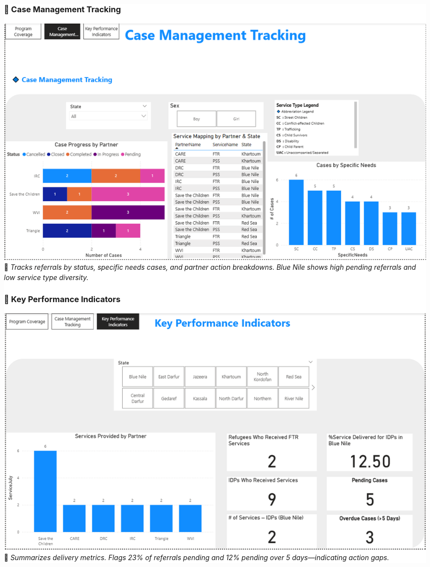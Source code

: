 ### 🔹 Case Management Tracking  
![Case Management Tracking](https://github.com/waleedconan/child-protection-sql-portfolio/blob/main/v2%20Case%20Management%20Tracking.png)  
📌 *Tracks referrals by status, specific needs cases, and partner action breakdowns. Blue Nile shows high pending referrals and low service type diversity.*

### 🔹 Key Performance Indicators  
![KPIs](https://github.com/waleedconan/child-protection-sql-portfolio/blob/main/v3%20KPIs.png)  
📌 *Summarizes delivery metrics. Flags 23% of referrals pending and 12% pending over 5 days—indicating action gaps.*
